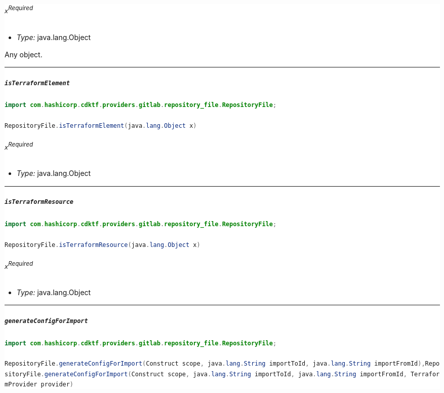 ###### `x`<sup>Required</sup> <a name="x" id="@cdktf/provider-gitlab.repositoryFile.RepositoryFile.isConstruct.parameter.x"></a>

- *Type:* java.lang.Object

Any object.

---

##### `isTerraformElement` <a name="isTerraformElement" id="@cdktf/provider-gitlab.repositoryFile.RepositoryFile.isTerraformElement"></a>

```java
import com.hashicorp.cdktf.providers.gitlab.repository_file.RepositoryFile;

RepositoryFile.isTerraformElement(java.lang.Object x)
```

###### `x`<sup>Required</sup> <a name="x" id="@cdktf/provider-gitlab.repositoryFile.RepositoryFile.isTerraformElement.parameter.x"></a>

- *Type:* java.lang.Object

---

##### `isTerraformResource` <a name="isTerraformResource" id="@cdktf/provider-gitlab.repositoryFile.RepositoryFile.isTerraformResource"></a>

```java
import com.hashicorp.cdktf.providers.gitlab.repository_file.RepositoryFile;

RepositoryFile.isTerraformResource(java.lang.Object x)
```

###### `x`<sup>Required</sup> <a name="x" id="@cdktf/provider-gitlab.repositoryFile.RepositoryFile.isTerraformResource.parameter.x"></a>

- *Type:* java.lang.Object

---

##### `generateConfigForImport` <a name="generateConfigForImport" id="@cdktf/provider-gitlab.repositoryFile.RepositoryFile.generateConfigForImport"></a>

```java
import com.hashicorp.cdktf.providers.gitlab.repository_file.RepositoryFile;

RepositoryFile.generateConfigForImport(Construct scope, java.lang.String importToId, java.lang.String importFromId),RepositoryFile.generateConfigForImport(Construct scope, java.lang.String importToId, java.lang.String importFromId, TerraformProvider provider)
```
